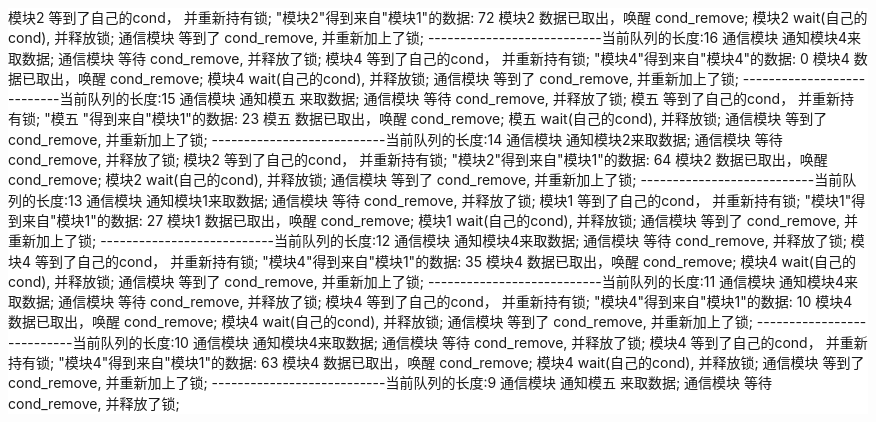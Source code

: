 模块2 等到了自己的cond， 并重新持有锁;
"模块2"得到来自"模块1"的数据: 72
模块2 数据已取出，唤醒 cond_remove;
模块2 wait(自己的cond), 并释放锁;
通信模块 等到了 cond_remove, 并重新加上了锁;
---------------------------当前队列的长度:16
通信模块 通知模块4来取数据;
通信模块 等待 cond_remove, 并释放了锁;
模块4 等到了自己的cond， 并重新持有锁;
"模块4"得到来自"模块4"的数据: 0
模块4 数据已取出，唤醒 cond_remove;
模块4 wait(自己的cond), 并释放锁;
通信模块 等到了 cond_remove, 并重新加上了锁;
---------------------------当前队列的长度:15
通信模块 通知模五 来取数据;
通信模块 等待 cond_remove, 并释放了锁;
模五  等到了自己的cond， 并重新持有锁;
"模五 "得到来自"模块1"的数据: 23
模五  数据已取出，唤醒 cond_remove;
模五  wait(自己的cond), 并释放锁;
通信模块 等到了 cond_remove, 并重新加上了锁;
---------------------------当前队列的长度:14
通信模块 通知模块2来取数据;
通信模块 等待 cond_remove, 并释放了锁;
模块2 等到了自己的cond， 并重新持有锁;
"模块2"得到来自"模块1"的数据: 64
模块2 数据已取出，唤醒 cond_remove;
模块2 wait(自己的cond), 并释放锁;
通信模块 等到了 cond_remove, 并重新加上了锁;
---------------------------当前队列的长度:13
通信模块 通知模块1来取数据;
通信模块 等待 cond_remove, 并释放了锁;
模块1 等到了自己的cond， 并重新持有锁;
"模块1"得到来自"模块1"的数据: 27
模块1 数据已取出，唤醒 cond_remove;
模块1 wait(自己的cond), 并释放锁;
通信模块 等到了 cond_remove, 并重新加上了锁;
---------------------------当前队列的长度:12
通信模块 通知模块4来取数据;
通信模块 等待 cond_remove, 并释放了锁;
模块4 等到了自己的cond， 并重新持有锁;
"模块4"得到来自"模块1"的数据: 35
模块4 数据已取出，唤醒 cond_remove;
模块4 wait(自己的cond), 并释放锁;
通信模块 等到了 cond_remove, 并重新加上了锁;
---------------------------当前队列的长度:11
通信模块 通知模块4来取数据;
通信模块 等待 cond_remove, 并释放了锁;
模块4 等到了自己的cond， 并重新持有锁;
"模块4"得到来自"模块1"的数据: 10
模块4 数据已取出，唤醒 cond_remove;
模块4 wait(自己的cond), 并释放锁;
通信模块 等到了 cond_remove, 并重新加上了锁;
---------------------------当前队列的长度:10
通信模块 通知模块4来取数据;
通信模块 等待 cond_remove, 并释放了锁;
模块4 等到了自己的cond， 并重新持有锁;
"模块4"得到来自"模块1"的数据: 63
模块4 数据已取出，唤醒 cond_remove;
模块4 wait(自己的cond), 并释放锁;
通信模块 等到了 cond_remove, 并重新加上了锁;
---------------------------当前队列的长度:9
通信模块 通知模五 来取数据;
通信模块 等待 cond_remove, 并释放了锁;